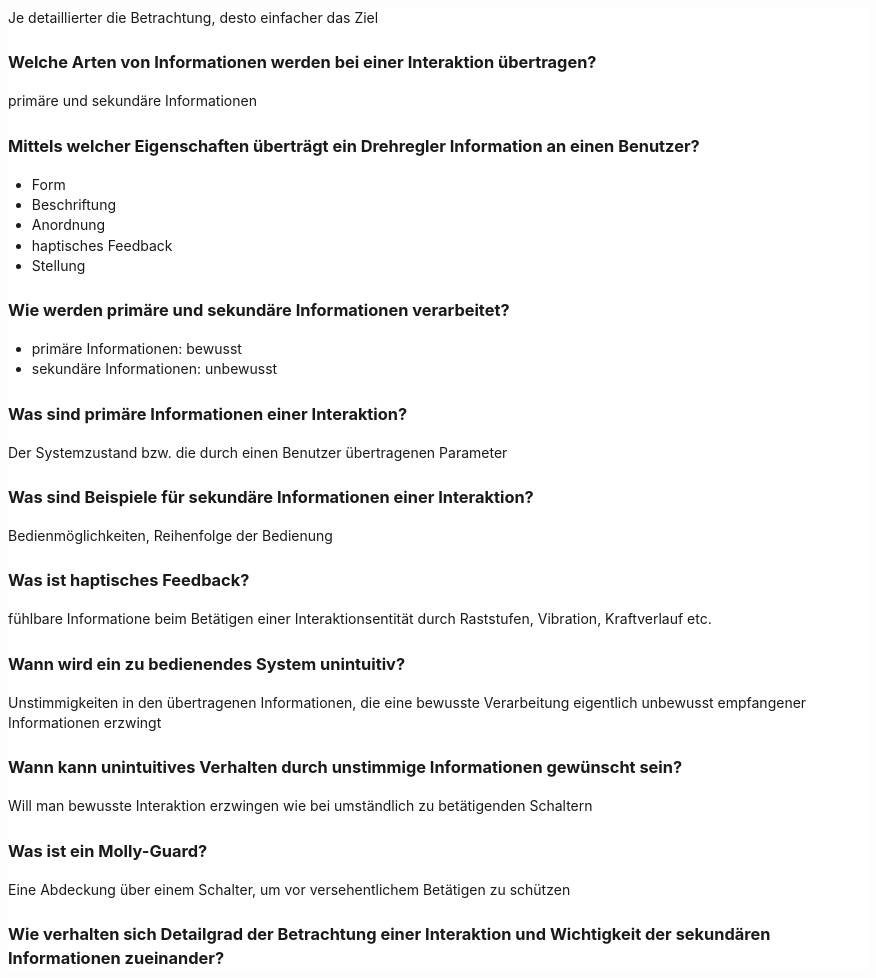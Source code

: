 Je detaillierter die Betrachtung, desto einfacher das Ziel

### Welche Arten von Informationen werden bei einer Interaktion übertragen?

primäre und sekundäre Informationen

### Mittels welcher Eigenschaften überträgt ein Drehregler Information an einen Benutzer?

- Form
- Beschriftung
- Anordnung
- haptisches Feedback
- Stellung

### Wie werden primäre und sekundäre Informationen verarbeitet?

- primäre Informationen: bewusst
- sekundäre Informationen: unbewusst

### Was sind primäre Informationen einer Interaktion?

Der Systemzustand bzw. die durch einen Benutzer übertragenen Parameter

### Was sind Beispiele für sekundäre Informationen einer Interaktion?

Bedienmöglichkeiten, Reihenfolge der Bedienung

### Was ist haptisches Feedback?

fühlbare Informatione beim Betätigen einer Interaktionsentität durch Raststufen, Vibration, Kraftverlauf etc.

### Wann wird ein zu bedienendes System unintuitiv?

Unstimmigkeiten in den übertragenen Informationen, die eine bewusste Verarbeitung eigentlich unbewusst empfangener Informationen erzwingt

### Wann kann unintuitives Verhalten durch unstimmige Informationen gewünscht sein?

Will man bewusste Interaktion erzwingen wie bei umständlich zu betätigenden Schaltern

### Was ist ein Molly-Guard?

Eine Abdeckung über einem Schalter, um vor versehentlichem Betätigen zu schützen

### Wie verhalten sich Detailgrad der Betrachtung einer Interaktion und Wichtigkeit der sekundären Informationen zueinander?
